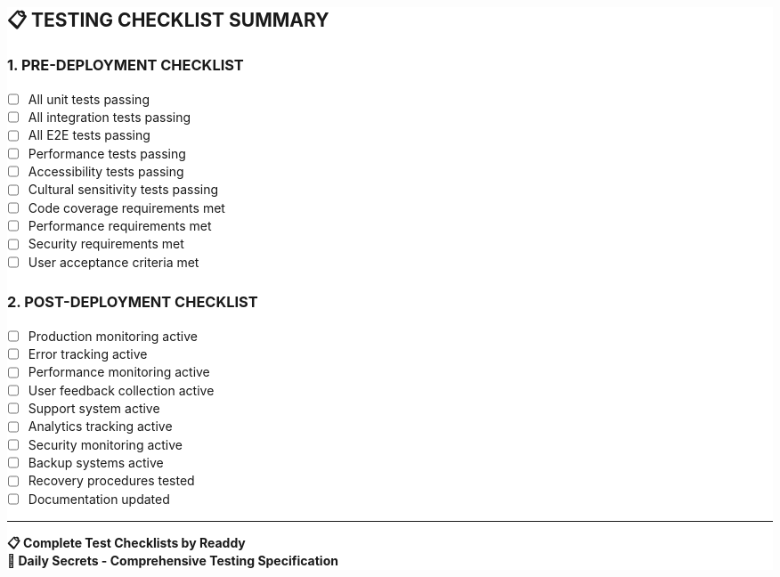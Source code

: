 ## 📋 **TESTING CHECKLIST SUMMARY**

### **1. PRE-DEPLOYMENT CHECKLIST**
- [ ] All unit tests passing
- [ ] All integration tests passing
- [ ] All E2E tests passing
- [ ] Performance tests passing
- [ ] Accessibility tests passing
- [ ] Cultural sensitivity tests passing
- [ ] Code coverage requirements met
- [ ] Performance requirements met
- [ ] Security requirements met
- [ ] User acceptance criteria met

### **2. POST-DEPLOYMENT CHECKLIST**
- [ ] Production monitoring active
- [ ] Error tracking active
- [ ] Performance monitoring active
- [ ] User feedback collection active
- [ ] Support system active
- [ ] Analytics tracking active
- [ ] Security monitoring active
- [ ] Backup systems active
- [ ] Recovery procedures tested
- [ ] Documentation updated

---

**📋 Complete Test Checklists by Readdy**  
**🌌 Daily Secrets - Comprehensive Testing Specification**
